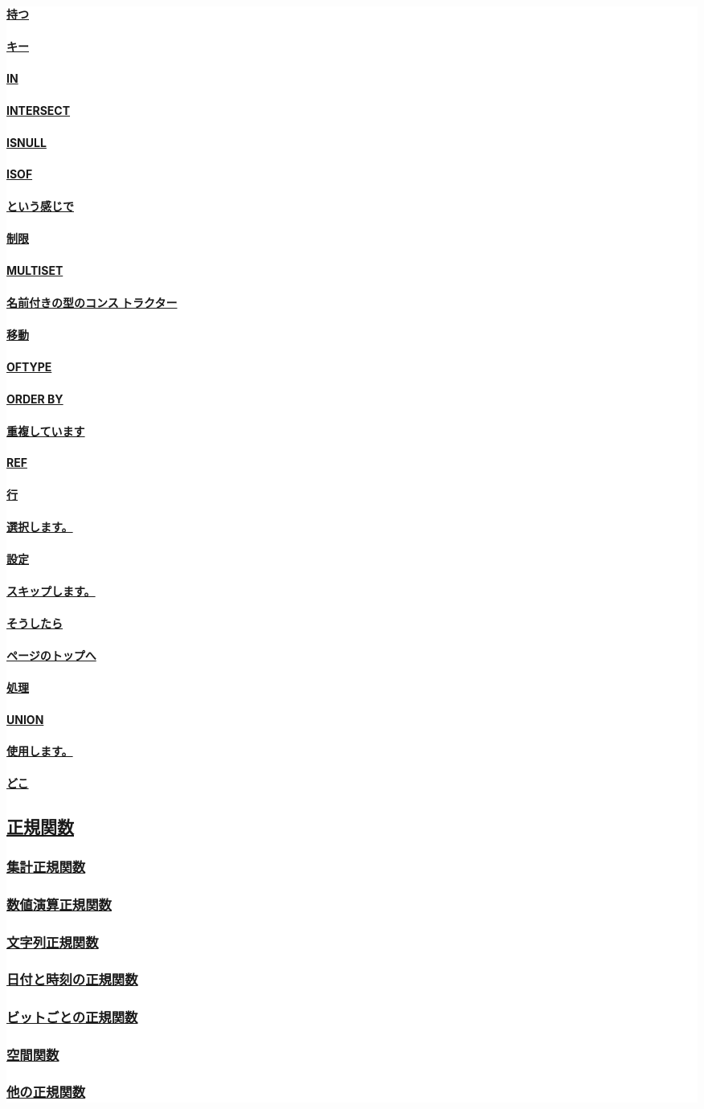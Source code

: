 #### [持つ](having-entity-sql.md)
#### [キー](key-entity-sql.md)
#### [IN](in-entity-sql.md)
#### [INTERSECT](intersect-entity-sql.md)
#### [ISNULL](isnull-entity-sql.md)
#### [ISOF](isof-entity-sql.md)
#### [という感じで](like-entity-sql.md)
#### [制限](limit-entity-sql.md)
#### [MULTISET](multiset-entity-sql.md)
#### [名前付きの型のコンス トラクター](named-type-constructor-entity-sql.md)
#### [移動](navigate-entity-sql.md)
#### [OFTYPE](oftype-entity-sql.md)
#### [ORDER BY](order-by-entity-sql.md)
#### [重複しています](overlaps-entity-sql.md)
#### [REF](ref-entity-sql.md)
#### [行](row-entity-sql.md)
#### [選択します。](select-entity-sql.md)
#### [設定](set-entity-sql.md)
#### [スキップします。](skip-entity-sql.md)
#### [そうしたら](then-entity-sql.md)
#### [ページのトップへ](top-entity-sql.md)
#### [処理](treat-entity-sql.md)
#### [UNION](union-entity-sql.md)
#### [使用します。](using-entity-sql.md)
#### [どこ](where-entity-sql.md)
## [正規関数](canonical-functions.md)
### [集計正規関数](aggregate-canonical-functions.md)
### [数値演算正規関数](math-canonical-functions.md)
### [文字列正規関数](string-canonical-functions.md)
### [日付と時刻の正規関数](date-and-time-canonical-functions.md)
### [ビットごとの正規関数](bitwise-canonical-functions.md)
### [空間関数](spatial-functions.md)
### [他の正規関数](other-canonical-functions.md)
